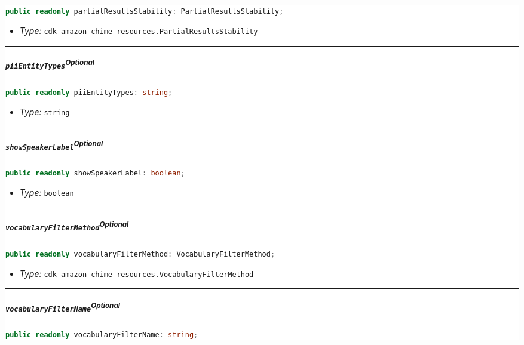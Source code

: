 ```typescript
public readonly partialResultsStability: PartialResultsStability;
```

- *Type:* [`cdk-amazon-chime-resources.PartialResultsStability`](#cdk-amazon-chime-resources.PartialResultsStability)

---

##### `piiEntityTypes`<sup>Optional</sup> <a name="cdk-amazon-chime-resources.AmazonTranscribeProcessorConfiguration.property.piiEntityTypes" id="cdkamazonchimeresourcesamazontranscribeprocessorconfigurationpropertypiientitytypes"></a>

```typescript
public readonly piiEntityTypes: string;
```

- *Type:* `string`

---

##### `showSpeakerLabel`<sup>Optional</sup> <a name="cdk-amazon-chime-resources.AmazonTranscribeProcessorConfiguration.property.showSpeakerLabel" id="cdkamazonchimeresourcesamazontranscribeprocessorconfigurationpropertyshowspeakerlabel"></a>

```typescript
public readonly showSpeakerLabel: boolean;
```

- *Type:* `boolean`

---

##### `vocabularyFilterMethod`<sup>Optional</sup> <a name="cdk-amazon-chime-resources.AmazonTranscribeProcessorConfiguration.property.vocabularyFilterMethod" id="cdkamazonchimeresourcesamazontranscribeprocessorconfigurationpropertyvocabularyfiltermethod"></a>

```typescript
public readonly vocabularyFilterMethod: VocabularyFilterMethod;
```

- *Type:* [`cdk-amazon-chime-resources.VocabularyFilterMethod`](#cdk-amazon-chime-resources.VocabularyFilterMethod)

---

##### `vocabularyFilterName`<sup>Optional</sup> <a name="cdk-amazon-chime-resources.AmazonTranscribeProcessorConfiguration.property.vocabularyFilterName" id="cdkamazonchimeresourcesamazontranscribeprocessorconfigurationpropertyvocabularyfiltername"></a>

```typescript
public readonly vocabularyFilterName: string;
```
